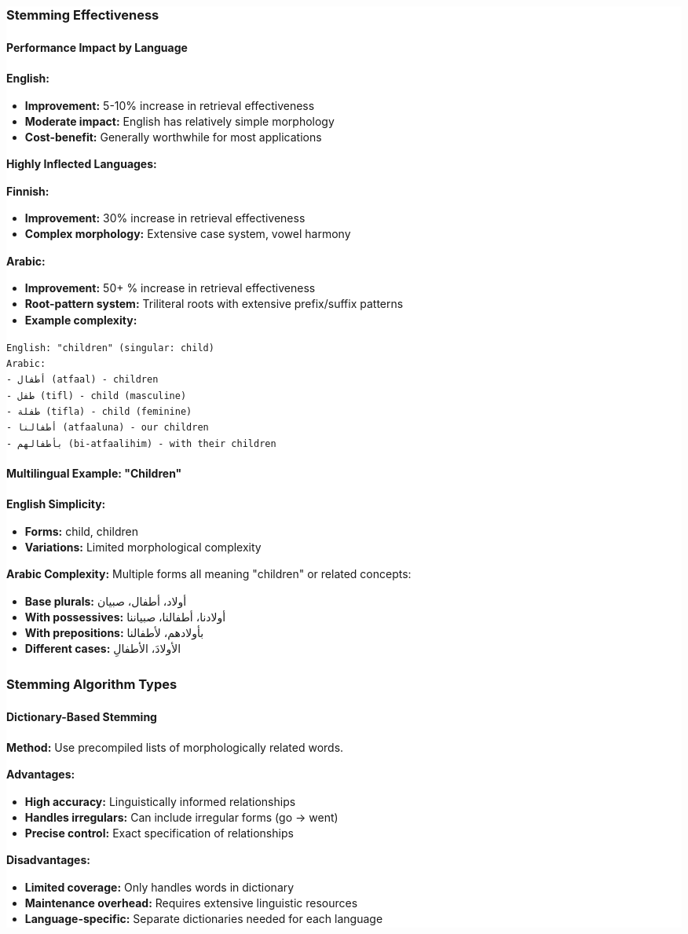 ### Stemming Effectiveness

#### Performance Impact by Language

**English:**
- **Improvement:** 5-10% increase in retrieval effectiveness
- **Moderate impact:** English has relatively simple morphology
- **Cost-benefit:** Generally worthwhile for most applications

**Highly Inflected Languages:**

**Finnish:**
- **Improvement:** 30% increase in retrieval effectiveness
- **Complex morphology:** Extensive case system, vowel harmony

**Arabic:**
- **Improvement:** 50+ % increase in retrieval effectiveness
- **Root-pattern system:** Triliteral roots with extensive prefix/suffix patterns
- **Example complexity:**

```
English: "children" (singular: child)
Arabic:
- أطفال (atfaal) - children
- طفل (tifl) - child (masculine)
- طفلة (tifla) - child (feminine)
- أطفالنا (atfaaluna) - our children
- بأطفالهم (bi-atfaalihim) - with their children
```

#### Multilingual Example: "Children"

**English Simplicity:**
- **Forms:** child, children
- **Variations:** Limited morphological complexity

**Arabic Complexity:**
Multiple forms all meaning "children" or related concepts:
- **Base plurals:** أولاد، أطفال، صبيان
- **With possessives:** أولادنا، أطفالنا، صبياننا
- **With prepositions:** بأولادهم، لأطفالنا
- **Different cases:** الأولادَ، الأطفالِ

### Stemming Algorithm Types

#### Dictionary-Based Stemming

**Method:** Use precompiled lists of morphologically related words.

**Advantages:**
- **High accuracy:** Linguistically informed relationships
- **Handles irregulars:** Can include irregular forms (go → went)
- **Precise control:** Exact specification of relationships

**Disadvantages:**
- **Limited coverage:** Only handles words in dictionary
- **Maintenance overhead:** Requires extensive linguistic resources
- **Language-specific:** Separate dictionaries needed for each language
